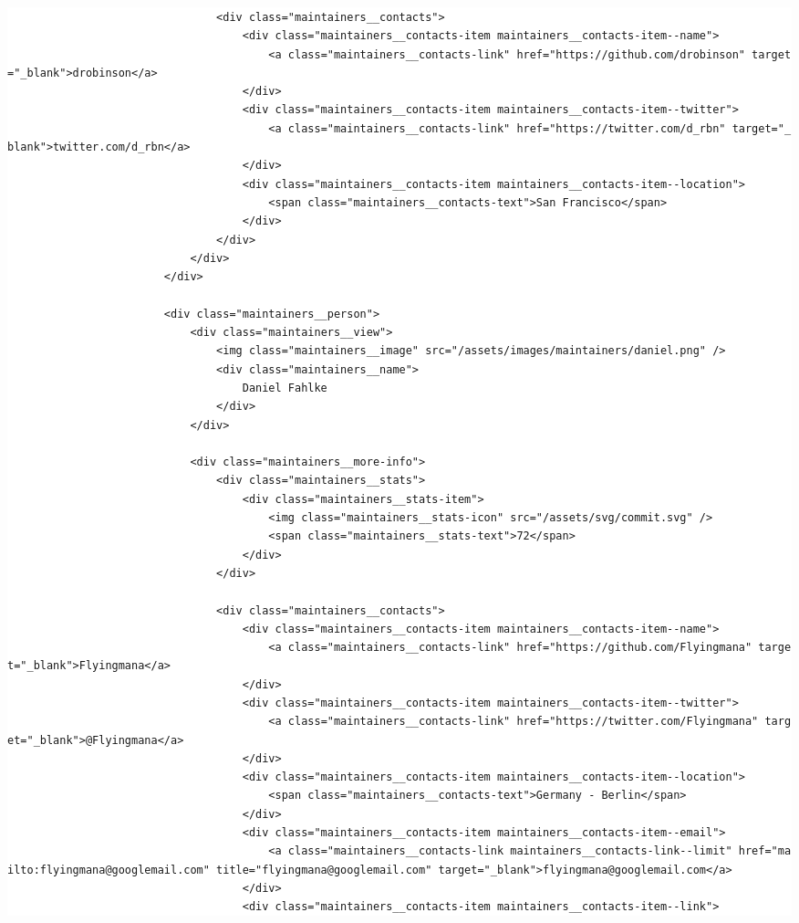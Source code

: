                                     <div class="maintainers__contacts">
                                        <div class="maintainers__contacts-item maintainers__contacts-item--name">
                                            <a class="maintainers__contacts-link" href="https://github.com/drobinson" target="_blank">drobinson</a>
                                        </div>
                                        <div class="maintainers__contacts-item maintainers__contacts-item--twitter">
                                            <a class="maintainers__contacts-link" href="https://twitter.com/d_rbn" target="_blank">twitter.com/d_rbn</a>
                                        </div>
                                        <div class="maintainers__contacts-item maintainers__contacts-item--location">
                                            <span class="maintainers__contacts-text">San Francisco</span>
                                        </div>
                                    </div>
                                </div>
                            </div>

                            <div class="maintainers__person">
                                <div class="maintainers__view">
                                    <img class="maintainers__image" src="/assets/images/maintainers/daniel.png" />
                                    <div class="maintainers__name">
                                        Daniel Fahlke
                                    </div>
                                </div>

                                <div class="maintainers__more-info">
                                    <div class="maintainers__stats">
                                        <div class="maintainers__stats-item">
                                            <img class="maintainers__stats-icon" src="/assets/svg/commit.svg" />
                                            <span class="maintainers__stats-text">72</span>
                                        </div>
                                    </div>

                                    <div class="maintainers__contacts">
                                        <div class="maintainers__contacts-item maintainers__contacts-item--name">
                                            <a class="maintainers__contacts-link" href="https://github.com/Flyingmana" target="_blank">Flyingmana</a>
                                        </div>
                                        <div class="maintainers__contacts-item maintainers__contacts-item--twitter">
                                            <a class="maintainers__contacts-link" href="https://twitter.com/Flyingmana" target="_blank">@Flyingmana</a>
                                        </div>
                                        <div class="maintainers__contacts-item maintainers__contacts-item--location">
                                            <span class="maintainers__contacts-text">Germany - Berlin</span>
                                        </div>
                                        <div class="maintainers__contacts-item maintainers__contacts-item--email">
                                            <a class="maintainers__contacts-link maintainers__contacts-link--limit" href="mailto:flyingmana@googlemail.com" title="flyingmana@googlemail.com" target="_blank">flyingmana@googlemail.com</a>
                                        </div>
                                        <div class="maintainers__contacts-item maintainers__contacts-item--link">